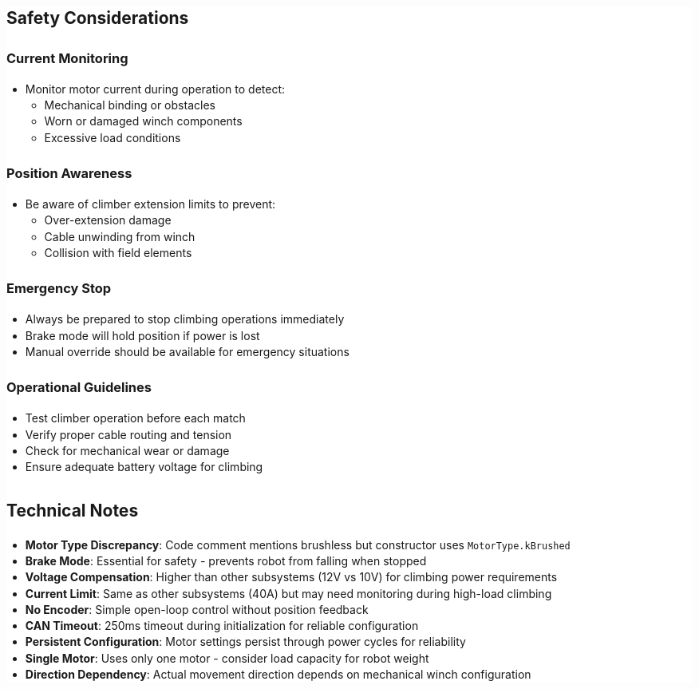 ## Safety Considerations

### Current Monitoring
- Monitor motor current during operation to detect:
  - Mechanical binding or obstacles
  - Worn or damaged winch components
  - Excessive load conditions

### Position Awareness
- Be aware of climber extension limits to prevent:
  - Over-extension damage
  - Cable unwinding from winch
  - Collision with field elements

### Emergency Stop
- Always be prepared to stop climbing operations immediately
- Brake mode will hold position if power is lost
- Manual override should be available for emergency situations

### Operational Guidelines
- Test climber operation before each match
- Verify proper cable routing and tension
- Check for mechanical wear or damage
- Ensure adequate battery voltage for climbing

## Technical Notes

- **Motor Type Discrepancy**: Code comment mentions brushless but constructor uses `MotorType.kBrushed`
- **Brake Mode**: Essential for safety - prevents robot from falling when stopped
- **Voltage Compensation**: Higher than other subsystems (12V vs 10V) for climbing power requirements
- **Current Limit**: Same as other subsystems (40A) but may need monitoring during high-load climbing
- **No Encoder**: Simple open-loop control without position feedback
- **CAN Timeout**: 250ms timeout during initialization for reliable configuration
- **Persistent Configuration**: Motor settings persist through power cycles for reliability
- **Single Motor**: Uses only one motor - consider load capacity for robot weight
- **Direction Dependency**: Actual movement direction depends on mechanical winch configuration